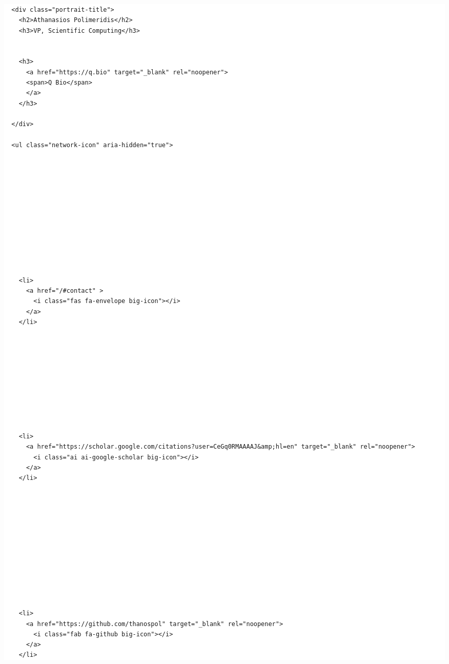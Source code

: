 
      <div class="portrait-title">
        <h2>Athanasios Polimeridis</h2>
        <h3>VP, Scientific Computing</h3>

        
        <h3>
          <a href="https://q.bio" target="_blank" rel="noopener">
          <span>Q Bio</span>
          </a>
        </h3>
        
      </div>

      <ul class="network-icon" aria-hidden="true">
        
        
        
        
          
        
        
        
        
        
          
        
        <li>
          <a href="/#contact" >
            <i class="fas fa-envelope big-icon"></i>
          </a>
        </li>
        
        
        
        
        
        
        
        
          
        
        <li>
          <a href="https://scholar.google.com/citations?user=CeGq0RMAAAAJ&amp;hl=en" target="_blank" rel="noopener">
            <i class="ai ai-google-scholar big-icon"></i>
          </a>
        </li>
        
        
        
        
          
        
        
        
        
        
          
        
        <li>
          <a href="https://github.com/thanospol" target="_blank" rel="noopener">
            <i class="fab fa-github big-icon"></i>
          </a>
        </li>
        
        
        
        
          
        